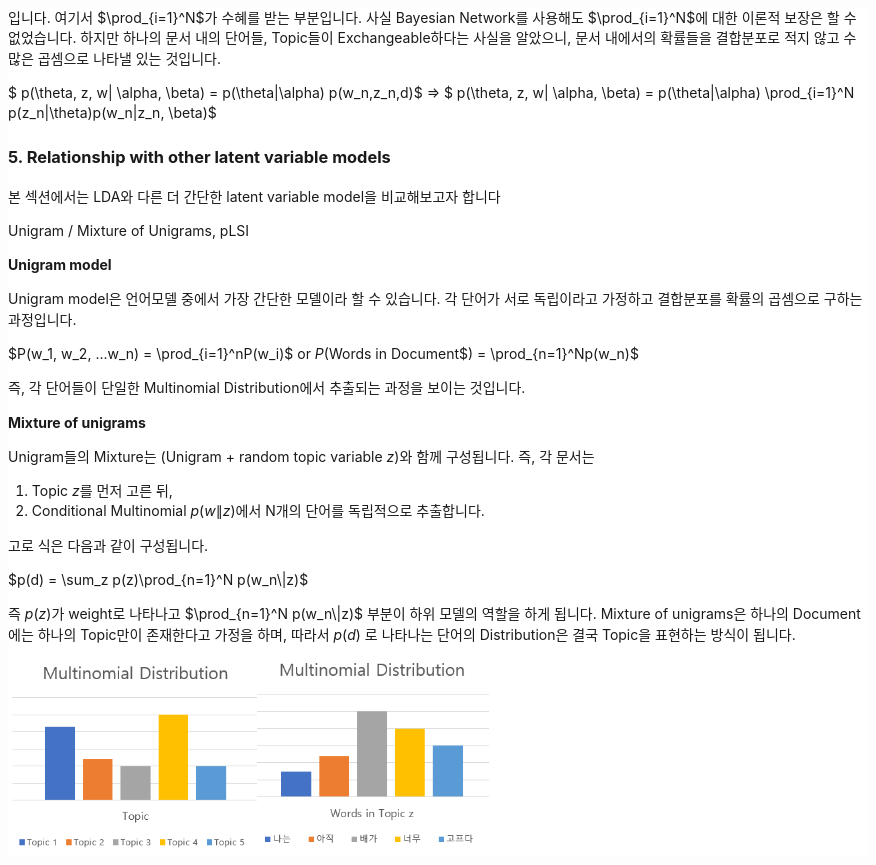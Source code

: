 입니다. 여기서 $\prod_{i=1}^N$가 수혜를 받는 부분입니다. 사실 Bayesian Network를 사용해도 $\prod_{i=1}^N$에 대한 이론적 보장은 할 수 없었습니다. 하지만 하나의 문서 내의 단어들, Topic들이 Exchangeable하다는 사실을 알았으니, 문서 내에서의 확률들을 결합분포로 적지 않고 수많은 곱셈으로 나타낼 있는 것입니다.

$ p(\theta, z, w\| \alpha, \beta) = p(\theta\|\alpha) p(w_n,z_n,d)$ $\Rightarrow$ $ p(\theta, z, w\| \alpha, \beta) = p(\theta\|\alpha) \prod_{i=1}^N p(z_n\|\theta)p(w_n\|z_n, \beta)$



### 5. Relationship with other latent variable models

본 섹션에서는 LDA와 다른 더 간단한 latent variable model을 비교해보고자 합니다

Unigram / Mixture of Unigrams, pLSI



**Unigram model**

Unigram model은 언어모델 중에서 가장 간단한 모델이라 할 수 있습니다. 각 단어가 서로 독립이라고 가정하고 결합분포를 확률의 곱셈으로 구하는 과정입니다.

$P(w_1, w_2, ...w_n) = \prod_{i=1}^nP(w_i)$ or $P($Words in Document$) = \prod_{n=1}^Np(w_n)$

즉, 각 단어들이 단일한 Multinomial Distribution에서 추출되는 과정을 보이는 것입니다.

**Mixture of unigrams**

Unigram들의 Mixture는 (Unigram + random topic variable $z$)와 함께 구성됩니다. 즉, 각 문서는

1. Topic $z$를 먼저 고른 뒤,
2. Conditional Multinomial $p(w\|z)$에서 N개의 단어를 독립적으로 추출합니다.

고로 식은 다음과 같이 구성됩니다.

$p(d) = \sum_z p(z)\prod_{n=1}^N p(w_n\|z)$

즉 $p(z)$가 weight로 나타나고 $\prod_{n=1}^N p(w_n\|z)$ 부분이 하위 모델의 역할을 하게 됩니다. Mixture of unigrams은  하나의 Document에는 하나의 Topic만이 존재한다고 가정을 하며, 따라서 $p(d)$ 로 나타나는 단어의 Distribution은 결국 Topic을 표현하는 방식이 됩니다.

<img src="/assets/2020-10-10-Latent-Dirichlet-Allocation/image-20201010124658433.png" alt="image-20201010124658433" style="zoom: 67%;" /><img src="/assets/2020-10-10-Latent-Dirichlet-Allocation/image-20201010125008855.png" alt="image-20201010125008855" style="zoom: 67%;" />
